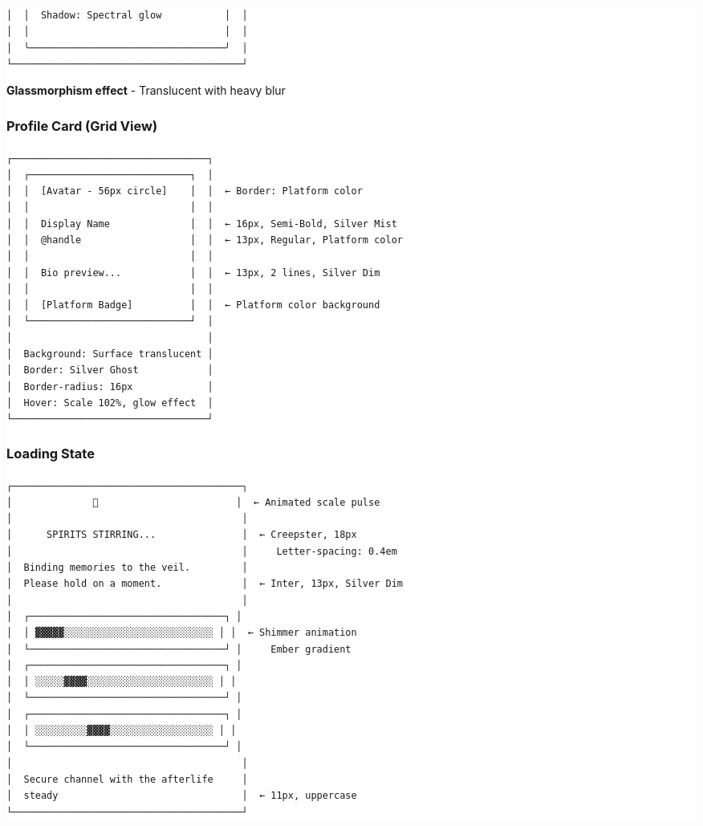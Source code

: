 ```
│  │  Shadow: Spectral glow           │  │
│  │                                  │  │
│  ╰──────────────────────────────────╯  │
└────────────────────────────────────────┘
```

**Glassmorphism effect** - Translucent with heavy blur

### Profile Card (Grid View)

```
┌──────────────────────────────────┐
│  ┌────────────────────────────┐  │
│  │  [Avatar - 56px circle]    │  │  ← Border: Platform color
│  │                            │  │
│  │  Display Name              │  │  ← 16px, Semi-Bold, Silver Mist
│  │  @handle                   │  │  ← 13px, Regular, Platform color
│  │                            │  │
│  │  Bio preview...            │  │  ← 13px, 2 lines, Silver Dim
│  │                            │  │
│  │  [Platform Badge]          │  │  ← Platform color background
│  └────────────────────────────┘  │
│                                  │
│  Background: Surface translucent │
│  Border: Silver Ghost            │
│  Border-radius: 16px             │
│  Hover: Scale 102%, glow effect  │
└──────────────────────────────────┘
```

### Loading State

```
┌────────────────────────────────────────┐
│              🔮                        │  ← Animated scale pulse
│                                        │
│      SPIRITS STIRRING...               │  ← Creepster, 18px
│                                        │     Letter-spacing: 0.4em
│  Binding memories to the veil.         │
│  Please hold on a moment.              │  ← Inter, 13px, Silver Dim
│                                        │
│  ┌──────────────────────────────────┐ │
│  │ ▓▓▓▓▓░░░░░░░░░░░░░░░░░░░░░░░░░░ │ │  ← Shimmer animation
│  └──────────────────────────────────┘ │     Ember gradient
│  ┌──────────────────────────────────┐ │
│  │ ░░░░░▓▓▓▓░░░░░░░░░░░░░░░░░░░░░░ │ │
│  └──────────────────────────────────┘ │
│  ┌──────────────────────────────────┐ │
│  │ ░░░░░░░░░▓▓▓▓░░░░░░░░░░░░░░░░░░ │ │
│  └──────────────────────────────────┘ │
│                                        │
│  Secure channel with the afterlife     │
│  steady                                │  ← 11px, uppercase
└────────────────────────────────────────┘
```
